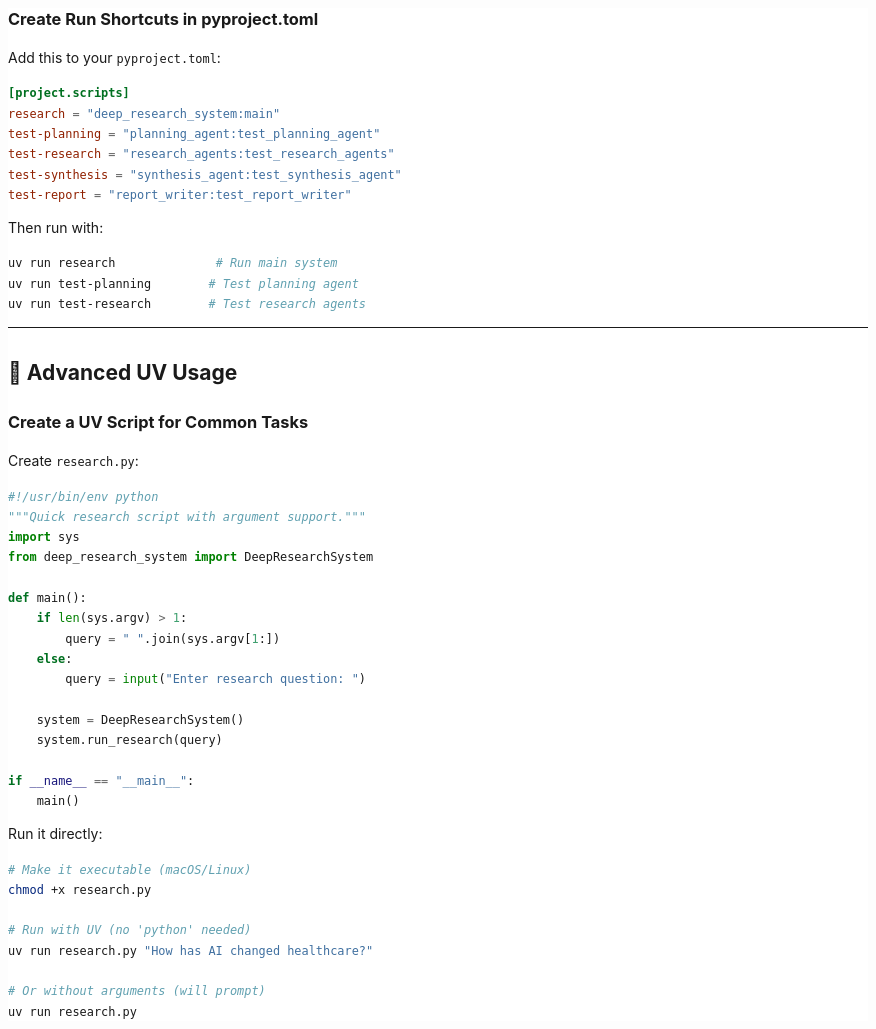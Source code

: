 ### Create Run Shortcuts in pyproject.toml

Add this to your `pyproject.toml`:
```toml
[project.scripts]
research = "deep_research_system:main"
test-planning = "planning_agent:test_planning_agent"
test-research = "research_agents:test_research_agents"
test-synthesis = "synthesis_agent:test_synthesis_agent"
test-report = "report_writer:test_report_writer"
```

Then run with:
```bash
uv run research              # Run main system
uv run test-planning        # Test planning agent
uv run test-research        # Test research agents
```

---

## 🎯 Advanced UV Usage

### Create a UV Script for Common Tasks

Create `research.py`:
```python
#!/usr/bin/env python
"""Quick research script with argument support."""
import sys
from deep_research_system import DeepResearchSystem

def main():
    if len(sys.argv) > 1:
        query = " ".join(sys.argv[1:])
    else:
        query = input("Enter research question: ")
    
    system = DeepResearchSystem()
    system.run_research(query)

if __name__ == "__main__":
    main()
```

Run it directly:
```bash
# Make it executable (macOS/Linux)
chmod +x research.py

# Run with UV (no 'python' needed)
uv run research.py "How has AI changed healthcare?"

# Or without arguments (will prompt)
uv run research.py
```
